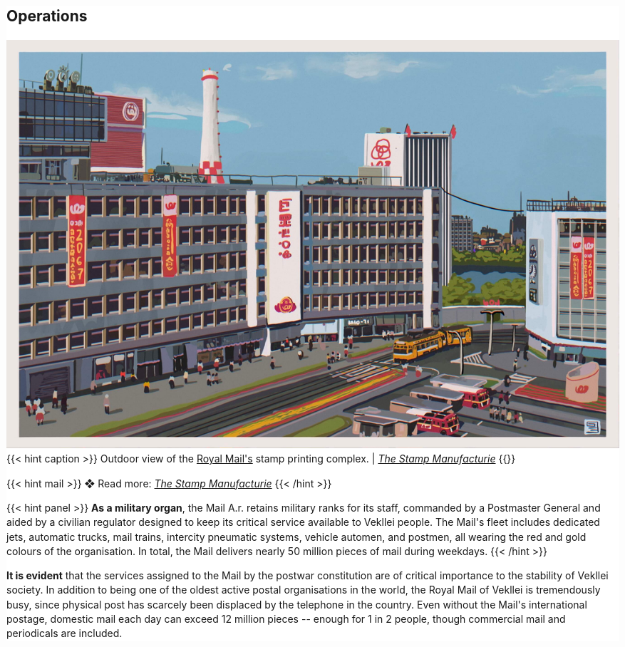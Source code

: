 ## Operations

![img](/images/manufacturie.jpg)
{{< hint caption >}}
Outdoor view of the [Royal Mail's](/utopia/vekllei/society/mail/) stamp printing complex. | *[The Stamp Manufacturie](/posts/2021-02-11-manufacturie/)*
{{</hint>}}

{{< hint mail >}}
❖ Read more: *[The Stamp Manufacturie](/posts/2021-02-11-manufacturie/)*
{{< /hint >}}

{{< hint panel >}}
**As a military organ**, the Mail A.r. retains military ranks for its staff, commanded by a Postmaster General and aided by a civilian regulator designed to keep its critical service available to Vekllei people. The Mail's fleet includes dedicated jets, automatic trucks, mail trains, intercity pneumatic systems, vehicle automen, and postmen, all wearing the red and gold colours of the organisation. In total, the Mail delivers nearly 50 million pieces of mail during weekdays.
{{< /hint >}}

**It is evident** that the services assigned to the Mail by the postwar constitution are of critical importance to the stability of Vekllei society. In addition to being one of the oldest active postal organisations in the world, the Royal Mail of Vekllei is tremendously busy, since physical post has scarcely been displaced by the telephone in the country. Even without the Mail's international postage, domestic mail each day can exceed 12 million pieces -- enough for 1 in 2 people, though commercial mail and periodicals are included.
